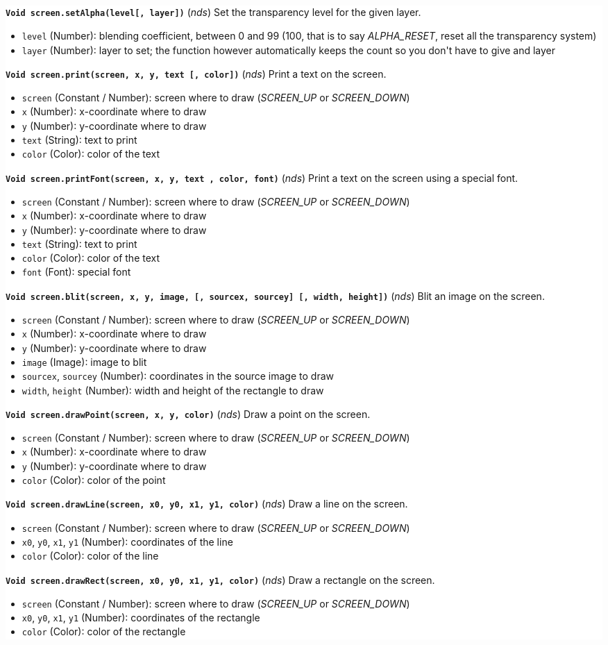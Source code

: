 **`Void screen.setAlpha(level[, layer])`** (_nds_)
Set the transparency level for the given layer.

* `level` (Number): blending coefficient, between 0 and 99 (100, that is to say _ALPHA_RESET_, reset all the transparency system)
* `layer` (Number): layer to set; the function however automatically keeps the count so you don't have to give and layer

**`Void screen.print(screen, x, y, text [, color])`** (_nds_)
Print a text on the screen.

* `screen` (Constant / Number): screen where to draw (_SCREEN_UP_ or _SCREEN_DOWN_)
* `x` (Number): x-coordinate where to draw
* `y` (Number): y-coordinate where to draw
* `text` (String): text to print
* `color` (Color): color of the text

**`Void screen.printFont(screen, x, y, text , color, font)`** (_nds_)
Print a text on the screen using a special font.

* `screen` (Constant / Number): screen where to draw (_SCREEN_UP_ or _SCREEN_DOWN_)
* `x` (Number): x-coordinate where to draw
* `y` (Number): y-coordinate where to draw
* `text` (String): text to print
* `color` (Color): color of the text
* `font` (Font): special font

**`Void screen.blit(screen, x, y, image, [, sourcex, sourcey] [, width, height])`** (_nds_)
Blit an image on the screen.

* `screen` (Constant / Number): screen where to draw (_SCREEN_UP_ or _SCREEN_DOWN_)
* `x` (Number): x-coordinate where to draw
* `y` (Number): y-coordinate where to draw
* `image` (Image): image to blit
* `sourcex`, `sourcey` (Number): coordinates in the source image to draw
* `width`, `height` (Number): width and height of the rectangle to draw

**`Void screen.drawPoint(screen, x, y, color)`** (_nds_)
Draw a point on the screen.

* `screen` (Constant / Number): screen where to draw (_SCREEN_UP_ or _SCREEN_DOWN_)
* `x` (Number): x-coordinate where to draw
* `y` (Number): y-coordinate where to draw
* `color` (Color): color of the point

**`Void screen.drawLine(screen, x0, y0, x1, y1, color)`** (_nds_)
Draw a line on the screen.

* `screen` (Constant / Number): screen where to draw (_SCREEN_UP_ or _SCREEN_DOWN_)
* `x0`, `y0`, `x1`, `y1` (Number): coordinates of the line
* `color` (Color): color of the line

**`Void screen.drawRect(screen, x0, y0, x1, y1, color)`** (_nds_)
Draw a rectangle on the screen.

* `screen` (Constant / Number): screen where to draw (_SCREEN_UP_ or _SCREEN_DOWN_)
* `x0`, `y0`, `x1`, `y1` (Number): coordinates of the rectangle
* `color` (Color): color of the rectangle
